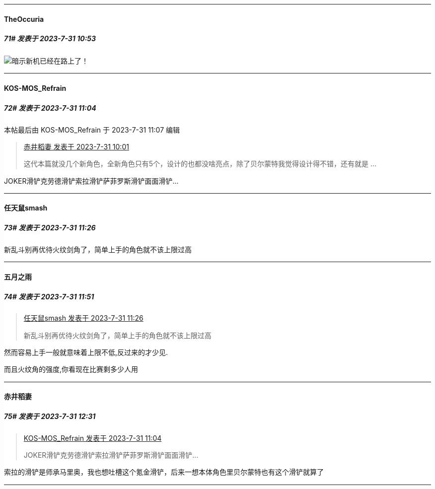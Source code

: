 
*****

####  TheOccuria  
##### 71#       发表于 2023-7-31 10:53

<img src="https://static.saraba1st.com/image/smiley/face2017/067.png" referrerpolicy="no-referrer">暗示新机已经在路上了！


*****

####  KOS-MOS_Refrain  
##### 72#       发表于 2023-7-31 11:04

 本帖最后由 KOS-MOS_Refrain 于 2023-7-31 11:07 编辑 
<blockquote><a href="httphttps://bbs.saraba1st.com/2b/forum.php?mod=redirect&amp;goto=findpost&amp;pid=61850987&amp;ptid=2146288" target="_blank">赤井稻妻 发表于 2023-7-31 10:01</a>

这代本篇就没几个新角色，全新角色只有5个，设计的也都没啥亮点，除了贝尔蒙特我觉得设计得不错，还有就是 ...</blockquote>
JOKER滑铲克劳德滑铲索拉滑铲萨菲罗斯滑铲面面滑铲...


*****

####  任天鼠smash  
##### 73#       发表于 2023-7-31 11:26

新乱斗别再优待火纹剑角了，简单上手的角色就不该上限过高


*****

####  五月之雨  
##### 74#       发表于 2023-7-31 11:51

<blockquote><a href="httphttps://bbs.saraba1st.com/2b/forum.php?mod=redirect&amp;goto=findpost&amp;pid=61852312&amp;ptid=2146288" target="_blank">任天鼠smash 发表于 2023-7-31 11:26</a>

新乱斗别再优待火纹剑角了，简单上手的角色就不该上限过高</blockquote>
然而容易上手一般就意味着上限不低,反过来的才少见.

而且火纹角的强度,你看现在比赛剩多少人用


*****

####  赤井稻妻  
##### 75#       发表于 2023-7-31 12:31

<blockquote><a href="httphttps://bbs.saraba1st.com/2b/forum.php?mod=redirect&amp;goto=findpost&amp;pid=61851942&amp;ptid=2146288" target="_blank">KOS-MOS_Refrain 发表于 2023-7-31 11:04</a>

JOKER滑铲克劳德滑铲索拉滑铲萨菲罗斯滑铲面面滑铲...</blockquote>
索拉的滑铲是师承马里奥，我也想吐槽这个氪金滑铲，后来一想本体角色里贝尔蒙特也有这个滑铲就算了


*****
